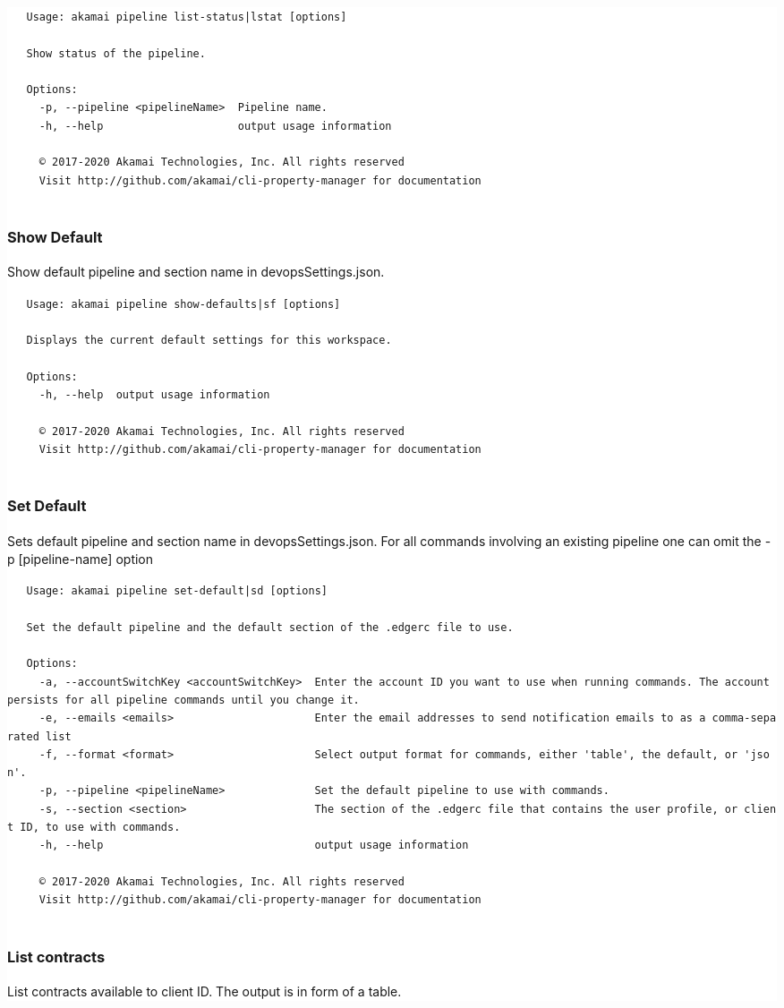 ```
   Usage: akamai pipeline list-status|lstat [options]
   
   Show status of the pipeline.
   
   Options:
     -p, --pipeline <pipelineName>  Pipeline name.
     -h, --help                     output usage information
   
     © 2017-2020 Akamai Technologies, Inc. All rights reserved
     Visit http://github.com/akamai/cli-property-manager for documentation
   
   ```
### <a name="showDefault"></a>Show Default
Show default pipeline and section name in devopsSettings.json.

```
   Usage: akamai pipeline show-defaults|sf [options]
   
   Displays the current default settings for this workspace.
   
   Options:
     -h, --help  output usage information
   
     © 2017-2020 Akamai Technologies, Inc. All rights reserved
     Visit http://github.com/akamai/cli-property-manager for documentation
   
   ```
### <a name="setDefault"></a>Set Default
Sets default pipeline and section name in devopsSettings.json. For all commands involving an existing pipeline one can omit the
-p [pipeline-name] option

```
   Usage: akamai pipeline set-default|sd [options]
   
   Set the default pipeline and the default section of the .edgerc file to use.
   
   Options:
     -a, --accountSwitchKey <accountSwitchKey>  Enter the account ID you want to use when running commands. The account persists for all pipeline commands until you change it.
     -e, --emails <emails>                      Enter the email addresses to send notification emails to as a comma-separated list
     -f, --format <format>                      Select output format for commands, either 'table', the default, or 'json'.
     -p, --pipeline <pipelineName>              Set the default pipeline to use with commands.
     -s, --section <section>                    The section of the .edgerc file that contains the user profile, or client ID, to use with commands.
     -h, --help                                 output usage information
   
     © 2017-2020 Akamai Technologies, Inc. All rights reserved
     Visit http://github.com/akamai/cli-property-manager for documentation
   
   ```
### List contracts
List contracts available to client ID. The output is in form of a table.
